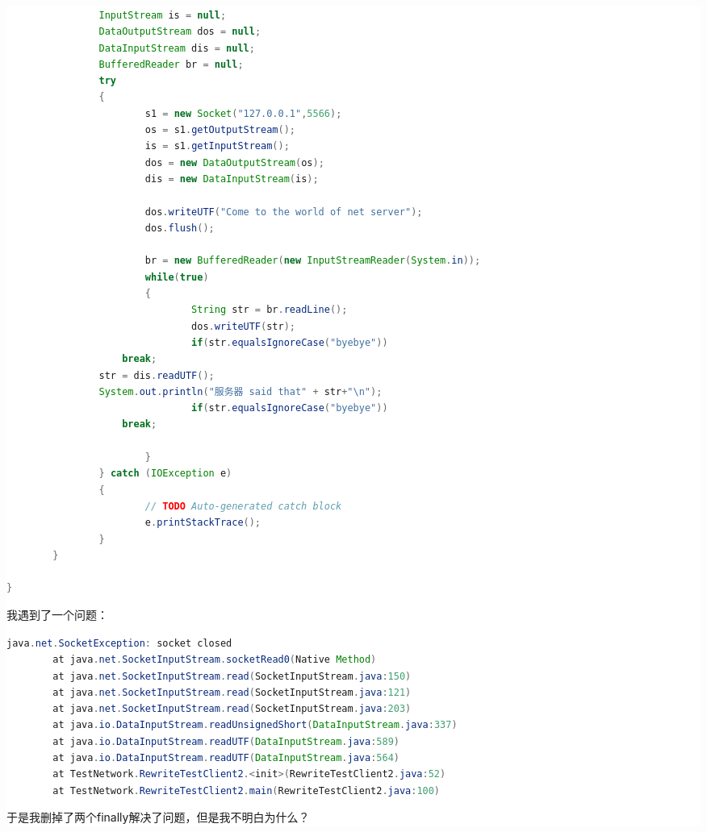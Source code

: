 ```java
                InputStream is = null;
                DataOutputStream dos = null;
                DataInputStream dis = null;
                BufferedReader br = null;
                try
                {
                        s1 = new Socket("127.0.0.1",5566);
                        os = s1.getOutputStream();
                        is = s1.getInputStream();
                        dos = new DataOutputStream(os);
                        dis = new DataInputStream(is);
                        
                        dos.writeUTF("Come to the world of net server");
                        dos.flush();
                        
                        br = new BufferedReader(new InputStreamReader(System.in));
                        while(true)
                        {
                                String str = br.readLine();
                                dos.writeUTF(str);
                                if(str.equalsIgnoreCase("byebye"))
                    break;
                str = dis.readUTF();
                System.out.println("服务器 said that" + str+"\n");
                                if(str.equalsIgnoreCase("byebye"))
                    break;

                        }
                } catch (IOException e)
                {
                        // TODO Auto-generated catch block
                        e.printStackTrace();
                }
        }

}
```
我遇到了一个问题：

```java
java.net.SocketException: socket closed
        at java.net.SocketInputStream.socketRead0(Native Method)
        at java.net.SocketInputStream.read(SocketInputStream.java:150)
        at java.net.SocketInputStream.read(SocketInputStream.java:121)
        at java.net.SocketInputStream.read(SocketInputStream.java:203)
        at java.io.DataInputStream.readUnsignedShort(DataInputStream.java:337)
        at java.io.DataInputStream.readUTF(DataInputStream.java:589)
        at java.io.DataInputStream.readUTF(DataInputStream.java:564)
        at TestNetwork.RewriteTestClient2.<init>(RewriteTestClient2.java:52)
        at TestNetwork.RewriteTestClient2.main(RewriteTestClient2.java:100)
```
于是我删掉了两个finally解决了问题，但是我不明白为什么？
